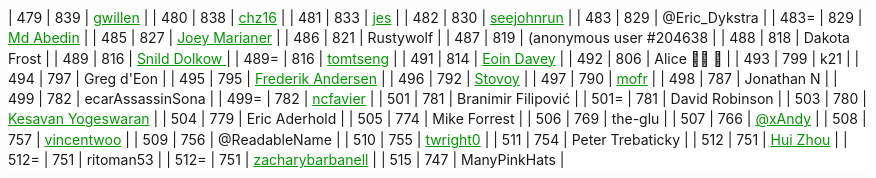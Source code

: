 | 479 | 839 | <a href="https://github.com/gwillen" style="color: #009900;">gwillen</a> |
| 480 | 838 | <a href="https://github.com/malisper" style="color: #009900;">chz16</a> |
| 481 | 833 | <a href="https://github.com/jes" style="color: #009900;">jes</a> |
| 482 | 830 | <a href="https://github.com/seejohnrun" style="color: #009900;">seejohnrun</a> |
| 483 | 829 | @Eric_Dykstra |
| 483= | 829 | <a href="https://github.com/MdAbedin" style="color: #009900;">Md Abedin</a> |
| 485 | 827 | <a href="https://github.com/jmarianer" style="color: #009900;">Joey Marianer</a> |
| 486 | 821 | Rustywolf |
| 487 | 819 | (anonymous user #204638 |
| 488 | 818 | Dakota Frost |
| 489 | 816 | <a href="https://github.com/glguy" style="color: #009900;">Snild Dolkow </a> |
| 489= | 816 | <a href="https://github.com/tomtseng" style="color: #009900;">tomtseng</a> |
| 491 | 814 | <a href="https://github.com/EoinDavey" style="color: #009900;">Eoin Davey</a> |
| 492 | 806 | Alice 👩‍🎓 🌸 |
| 493 | 799 | k21 |
| 494 | 797 | Greg d'Eon |
| 495 | 795 | <a href="https://github.com/Medeah" style="color: #009900;">Frederik Andersen</a> |
| 496 | 792 | <a href="https://github.com/Stovoy" style="color: #009900;">Stovoy</a> |
| 497 | 790 | <a href="https://github.com/mofr" style="color: #009900;">mofr</a> |
| 498 | 787 | Jonathan N |
| 499 | 782 | ecarAssassinSona |
| 499= | 782 | <a href="https://github.com/ncfavier" style="color: #009900;">ncfavier</a> |
| 501 | 781 | Branimir Filipović |
| 501= | 781 | David Robinson |
| 503 | 780 | <a href="https://github.com/kesyog" style="color: #009900;">Kesavan Yogeswaran</a> |
| 504 | 779 | Eric Aderhold |
| 505 | 774 | Mike Forrest  |
| 506 | 769 | the-glu  |
| 507 | 766 | <a href="https://github.com/ydnax" style="color: #009900;">@xAndy</a> |
| 508 | 757 | <a href="https://github.com/vincentwoo" style="color: #009900;">vincentwoo</a> |
| 509 | 756 | @ReadableName |
| 510 | 755 | <a href="https://github.com/twright0" style="color: #009900;">twright0</a> |
| 511 | 754 | Peter Trebaticky  |
| 512 | 751 | <a href="https://github.com/hzhou" style="color: #009900;">Hui Zhou</a> |
| 512= | 751 | ritoman53</a> |
| 512= | 751 | <a href="https://github.com/zacharybarbanell" style="color: #009900;">zacharybarbanell</a> |
| 515 | 747 | ManyPinkHats |
